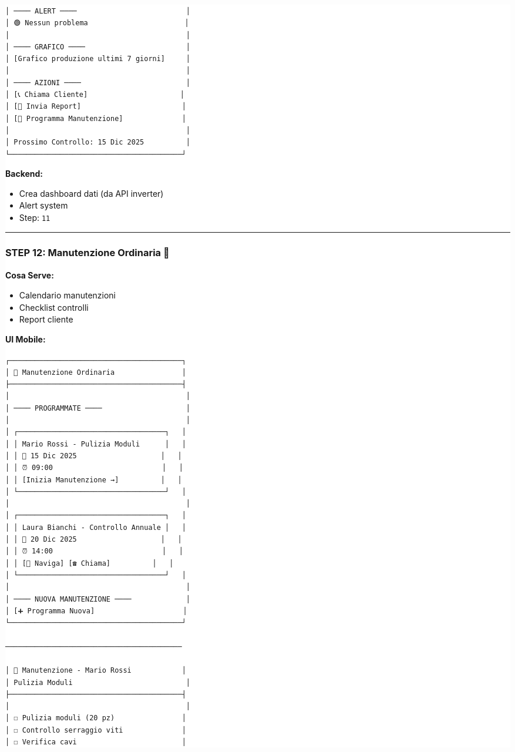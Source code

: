 ```
│ ──── ALERT ────                          │
│ 🟢 Nessun problema                       │
│                                          │
│ ──── GRAFICO ────                        │
│ [Grafico produzione ultimi 7 giorni]     │
│                                          │
│ ──── AZIONI ────                         │
│ [📞 Chiama Cliente]                      │
│ [📧 Invia Report]                        │
│ [🔄 Programma Manutenzione]              │
│                                          │
│ Prossimo Controllo: 15 Dic 2025          │
└─────────────────────────────────────────┘
```

**Backend:**
- Crea dashboard dati (da API inverter)
- Alert system
- Step: `11`

---

### **STEP 12: Manutenzione Ordinaria** 🔄

**Cosa Serve:**
- Calendario manutenzioni
- Checklist controlli
- Report cliente

**UI Mobile:**
```
┌─────────────────────────────────────────┐
│ 🔄 Manutenzione Ordinaria                │
├─────────────────────────────────────────┤
│                                          │
│ ──── PROGRAMMATE ────                    │
│                                          │
│ ┌───────────────────────────────────┐   │
│ │ Mario Rossi - Pulizia Moduli      │   │
│ │ 📅 15 Dic 2025                    │   │
│ │ ⏰ 09:00                          │   │
│ │ [Inizia Manutenzione →]          │   │
│ └───────────────────────────────────┘   │
│                                          │
│ ┌───────────────────────────────────┐   │
│ │ Laura Bianchi - Controllo Annuale │   │
│ │ 📅 20 Dic 2025                    │   │
│ │ ⏰ 14:00                          │   │
│ │ [📍 Naviga] [☎️ Chiama]          │   │
│ └───────────────────────────────────┘   │
│                                          │
│ ──── NUOVA MANUTENZIONE ────             │
│ [➕ Programma Nuova]                     │
└─────────────────────────────────────────┘

──────────────────────────────────────────

│ 🔄 Manutenzione - Mario Rossi            │
│ Pulizia Moduli                           │
├─────────────────────────────────────────┤
│                                          │
│ ☐ Pulizia moduli (20 pz)                │
│ ☐ Controllo serraggio viti              │
│ ☐ Verifica cavi                         │
```